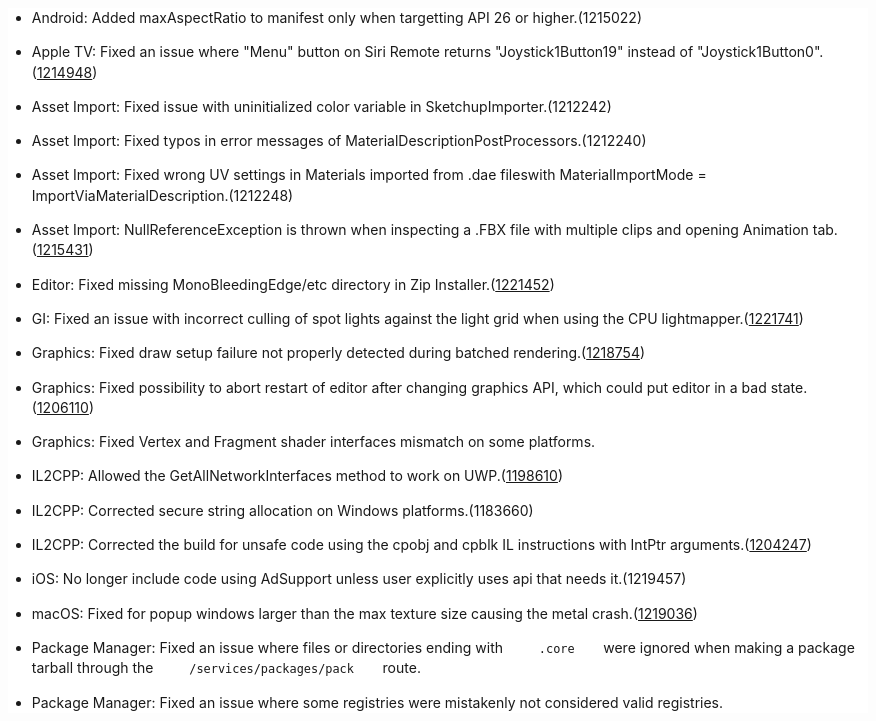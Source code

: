 -   Android: Added maxAspectRatio to manifest only when targetting API 26 or higher.(1215022)

-   Apple TV: Fixed an issue where \"Menu\" button on Siri Remote returns \"Joystick1Button19\" instead of \"Joystick1Button0\".([1214948](https://issuetracker.unity3d.com/issues/tvos-menu-button-on-siri-remote-returns-joystick1button19-instead-of-joystick1button0))

-   Asset Import: Fixed issue with uninitialized color variable in SketchupImporter.(1212242)

-   Asset Import: Fixed typos in error messages of MaterialDescriptionPostProcessors.(1212240)

-   Asset Import: Fixed wrong UV settings in Materials imported from .dae fileswith MaterialImportMode = ImportViaMaterialDescription.(1212248)

-   Asset Import: NullReferenceException is thrown when inspecting a .FBX file with multiple clips and opening Animation tab.([1215431](https://issuetracker.unity3d.com/issues/nullreferenceexception-is-thrown-when-inspecting-a-fbx-file-with-multiple-clips-and-opening-animation-tab))

-   Editor: Fixed missing MonoBleedingEdge/etc directory in Zip Installer.([1221452](https://issuetracker.unity3d.com/issues/missing-monobleedingedge-slash-etc-directory-in-zipinstaller-raises-null-reference-instead-of-error-message))

-   GI: Fixed an issue with incorrect culling of spot lights against the light grid when using the CPU lightmapper.([1221741](https://issuetracker.unity3d.com/issues/cpu-plm-baked-spotlights-get-their-attenuation-culled-if-the-spot-angle-exceeds-89-degrees))

-   Graphics: Fixed draw setup failure not properly detected during batched rendering.([1218754](https://issuetracker.unity3d.com/issues/hdrp-metal-crash-on-gfxdevicemetalbase-commondrawsetup-when-selecting-shader))

-   Graphics: Fixed possibility to abort restart of editor after changing graphics API, which could put editor in a bad state.([1206110](https://issuetracker.unity3d.com/issues/hdrp-dx12-kernel-ksamplecopy4-1-x-8-not-found-exceptions-thrown-continuously-on-removing-dx12-graphics-apis-from-the-list))

-   Graphics: Fixed Vertex and Fragment shader interfaces mismatch on some platforms.

-   IL2CPP: Allowed the GetAllNetworkInterfaces method to work on UWP.([1198610](https://issuetracker.unity3d.com/issues/uwp-system-dot-net-dot-networkinformation-dot-networkinterface-dot-getallnetworkinterfaces-returns-zero-sized-array))

-   IL2CPP: Corrected secure string allocation on Windows platforms.(1183660)

-   IL2CPP: Corrected the build for unsafe code using the cpobj and cpblk IL instructions with IntPtr arguments.([1204247](https://issuetracker.unity3d.com/issues/il2cpp-generated-code-fails-to-compile-when-building-a-project-that-uses-assimpnet-dll))

-   iOS: No longer include code using AdSupport unless user explicitly uses api that needs it.(1219457)

-   macOS: Fixed for popup windows larger than the max texture size causing the metal crash.([1219036](https://issuetracker.unity3d.com/issues/macos-clicking-the-overrides-button-for-prefabs-crashes-the-editor-when-prefab-contains-a-large-list-of-overrides))

-   Package Manager: Fixed an issue where files or directories ending with`      .core     `were ignored when making a package tarball through the`      /services/packages/pack     `route.

-   Package Manager: Fixed an issue where some registries were mistakenly not considered valid registries.
